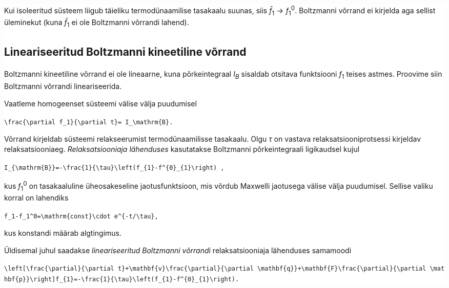 Kui isoleeritud süsteem liigub täieliku termodünaamilise tasakaalu suunas, siis $\bar{f}_1\to f_1^0$. Boltzmanni võrrand ei kirjelda aga sellist üleminekut (kuna $\bar{f}_1$ ei ole Boltzmanni võrrandi lahend).

## Lineariseeritud Boltzmanni kineetiline võrrand

Boltzmanni kineetiline võrrand ei ole lineaarne, kuna põrkeintegraal $I_B$ sisaldab otsitava funktsiooni $f_1$ teises astmes. Proovime siin Boltzmanni võrrandi lineariseerida. 

Vaatleme homogeenset süsteemi välise välja puudumisel
```{math}
\frac{\partial f_1}{\partial t}= I_\mathrm{B}.
```
Võrrand kirjeldab süsteemi relakseerumist termodünaamilisse tasakaalu. Olgu $\tau$ on vastava relaksatsiooniprotsessi kirjeldav relaksatsiooniaeg. *Relaksatsiooniaja lähenduses* kasutatakse Boltzmanni põrkeintegraali ligikaudsel kujul
```{math}
I_{\mathrm{B}}=-\frac{1}{\tau}\left(f_{1}-f^{0}_{1}\right) ,
```
kus $f^{0}_{1}$ on tasakaaluline üheosakeseline jaotusfunktsioon, mis võrdub Maxwelli jaotusega välise välja puudumisel. Sellise valiku korral on lahendiks
```{math}
f_1-f_1^0=\mathrm{const}\cdot e^{-t/\tau},
```
kus konstandi määrab algtingimus.

Üldisemal juhul saadakse *lineariseeritud Boltzmanni võrrandi* relaksatsiooniaja lähenduses samamoodi
```{math}
\left[\frac{\partial}{\partial t}+\mathbf{v}\frac{\partial}{\partial \mathbf{q}}+\mathbf{F}\frac{\partial}{\partial \mathbf{p}}\right]f_{1}=-\frac{1}{\tau}\left(f_{1}-f^{0}_{1}\right).
```
